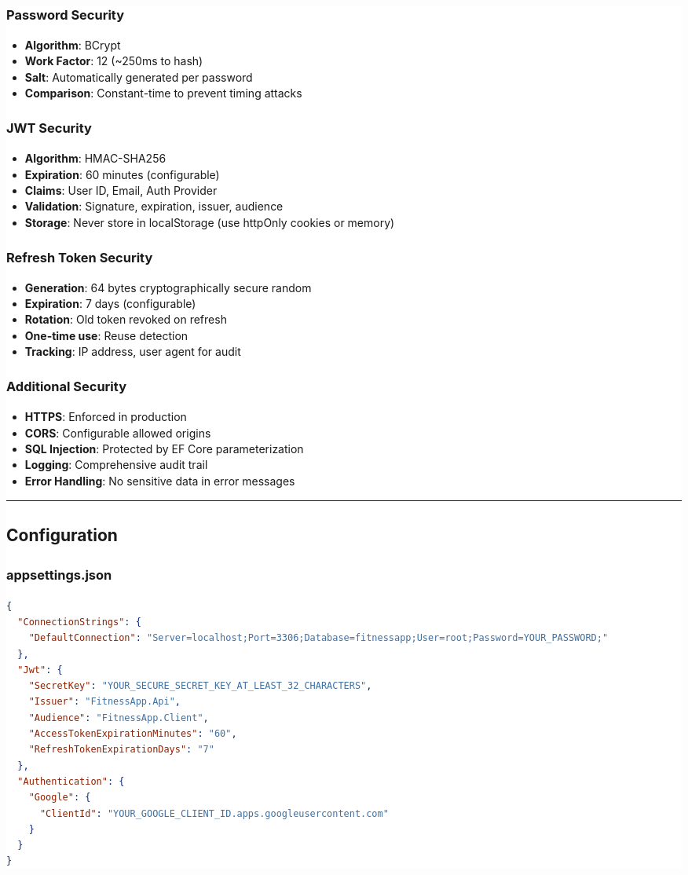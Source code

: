 ### Password Security
- **Algorithm**: BCrypt
- **Work Factor**: 12 (~250ms to hash)
- **Salt**: Automatically generated per password
- **Comparison**: Constant-time to prevent timing attacks

### JWT Security
- **Algorithm**: HMAC-SHA256
- **Expiration**: 60 minutes (configurable)
- **Claims**: User ID, Email, Auth Provider
- **Validation**: Signature, expiration, issuer, audience
- **Storage**: Never store in localStorage (use httpOnly cookies or memory)

### Refresh Token Security
- **Generation**: 64 bytes cryptographically secure random
- **Expiration**: 7 days (configurable)
- **Rotation**: Old token revoked on refresh
- **One-time use**: Reuse detection
- **Tracking**: IP address, user agent for audit

### Additional Security
- **HTTPS**: Enforced in production
- **CORS**: Configurable allowed origins
- **SQL Injection**: Protected by EF Core parameterization
- **Logging**: Comprehensive audit trail
- **Error Handling**: No sensitive data in error messages

---

## Configuration

### appsettings.json
```json
{
  "ConnectionStrings": {
    "DefaultConnection": "Server=localhost;Port=3306;Database=fitnessapp;User=root;Password=YOUR_PASSWORD;"
  },
  "Jwt": {
    "SecretKey": "YOUR_SECURE_SECRET_KEY_AT_LEAST_32_CHARACTERS",
    "Issuer": "FitnessApp.Api",
    "Audience": "FitnessApp.Client",
    "AccessTokenExpirationMinutes": "60",
    "RefreshTokenExpirationDays": "7"
  },
  "Authentication": {
    "Google": {
      "ClientId": "YOUR_GOOGLE_CLIENT_ID.apps.googleusercontent.com"
    }
  }
}
```
